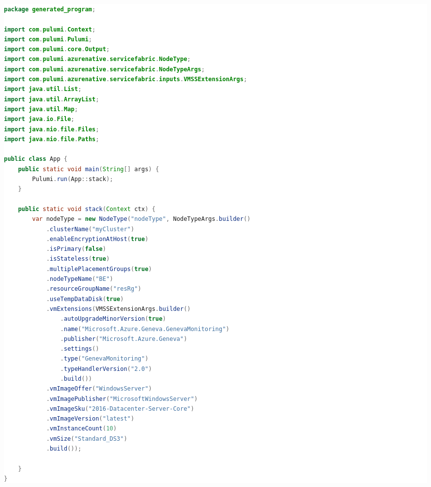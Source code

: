 
```java
package generated_program;

import com.pulumi.Context;
import com.pulumi.Pulumi;
import com.pulumi.core.Output;
import com.pulumi.azurenative.servicefabric.NodeType;
import com.pulumi.azurenative.servicefabric.NodeTypeArgs;
import com.pulumi.azurenative.servicefabric.inputs.VMSSExtensionArgs;
import java.util.List;
import java.util.ArrayList;
import java.util.Map;
import java.io.File;
import java.nio.file.Files;
import java.nio.file.Paths;

public class App {
    public static void main(String[] args) {
        Pulumi.run(App::stack);
    }

    public static void stack(Context ctx) {
        var nodeType = new NodeType("nodeType", NodeTypeArgs.builder()
            .clusterName("myCluster")
            .enableEncryptionAtHost(true)
            .isPrimary(false)
            .isStateless(true)
            .multiplePlacementGroups(true)
            .nodeTypeName("BE")
            .resourceGroupName("resRg")
            .useTempDataDisk(true)
            .vmExtensions(VMSSExtensionArgs.builder()
                .autoUpgradeMinorVersion(true)
                .name("Microsoft.Azure.Geneva.GenevaMonitoring")
                .publisher("Microsoft.Azure.Geneva")
                .settings()
                .type("GenevaMonitoring")
                .typeHandlerVersion("2.0")
                .build())
            .vmImageOffer("WindowsServer")
            .vmImagePublisher("MicrosoftWindowsServer")
            .vmImageSku("2016-Datacenter-Server-Core")
            .vmImageVersion("latest")
            .vmInstanceCount(10)
            .vmSize("Standard_DS3")
            .build());

    }
}

```
